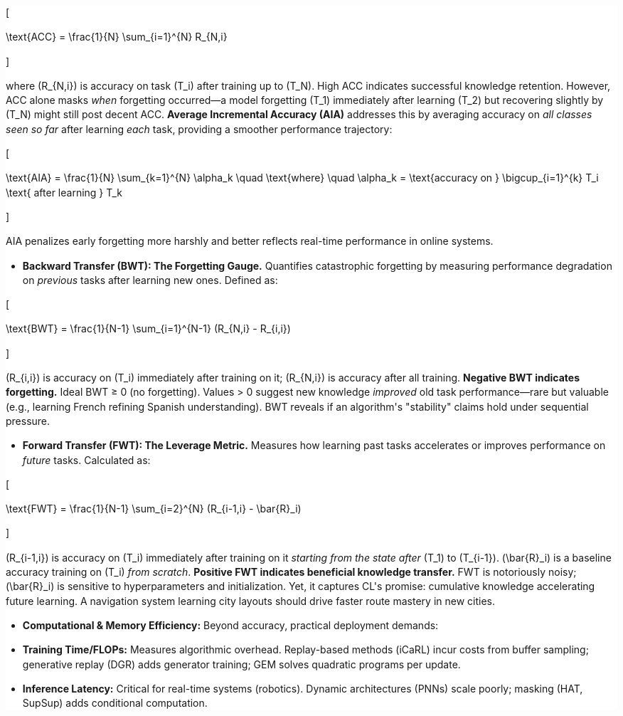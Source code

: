 \[

\text{ACC} = \frac{1}{N} \sum_{i=1}^{N} R_{N,i}

\]

where \(R_{N,i}\) is accuracy on task \(T_i\) after training up to \(T_N\). High ACC indicates successful knowledge retention. However, ACC alone masks *when* forgetting occurred—a model forgetting \(T_1\) immediately after learning \(T_2\) but recovering slightly by \(T_N\) might still post decent ACC. **Average Incremental Accuracy (AIA)** addresses this by averaging accuracy on *all classes seen so far* after learning *each* task, providing a smoother performance trajectory:

\[

\text{AIA} = \frac{1}{N} \sum_{k=1}^{N} \alpha_k \quad \text{where} \quad \alpha_k = \text{accuracy on } \bigcup_{i=1}^{k} T_i \text{ after learning } T_k

\]

AIA penalizes early forgetting more harshly and better reflects real-time performance in online systems.

*   **Backward Transfer (BWT): The Forgetting Gauge.** Quantifies catastrophic forgetting by measuring performance degradation on *previous* tasks after learning new ones. Defined as:

\[

\text{BWT} = \frac{1}{N-1} \sum_{i=1}^{N-1} (R_{N,i} - R_{i,i})

\]

\(R_{i,i}\) is accuracy on \(T_i\) immediately after training on it; \(R_{N,i}\) is accuracy after all training. **Negative BWT indicates forgetting.** Ideal BWT ≥ 0 (no forgetting). Values > 0 suggest new knowledge *improved* old task performance—rare but valuable (e.g., learning French refining Spanish understanding). BWT reveals if an algorithm's "stability" claims hold under sequential pressure.

*   **Forward Transfer (FWT): The Leverage Metric.** Measures how learning past tasks accelerates or improves performance on *future* tasks. Calculated as:

\[

\text{FWT} = \frac{1}{N-1} \sum_{i=2}^{N} (R_{i-1,i} - \bar{R}_i)

\]

\(R_{i-1,i}\) is accuracy on \(T_i\) immediately after training on it *starting from the state after* \(T_1\) to \(T_{i-1}\). \(\bar{R}_i\) is a baseline accuracy training on \(T_i\) *from scratch*. **Positive FWT indicates beneficial knowledge transfer.** FWT is notoriously noisy; \(\bar{R}_i\) is sensitive to hyperparameters and initialization. Yet, it captures CL's promise: cumulative knowledge accelerating future learning. A navigation system learning city layouts should drive faster route mastery in new cities.

*   **Computational & Memory Efficiency:** Beyond accuracy, practical deployment demands:

*   **Training Time/FLOPs:** Measures algorithmic overhead. Replay-based methods (iCaRL) incur costs from buffer sampling; generative replay (DGR) adds generator training; GEM solves quadratic programs per update.

*   **Inference Latency:** Critical for real-time systems (robotics). Dynamic architectures (PNNs) scale poorly; masking (HAT, SupSup) adds conditional computation.
